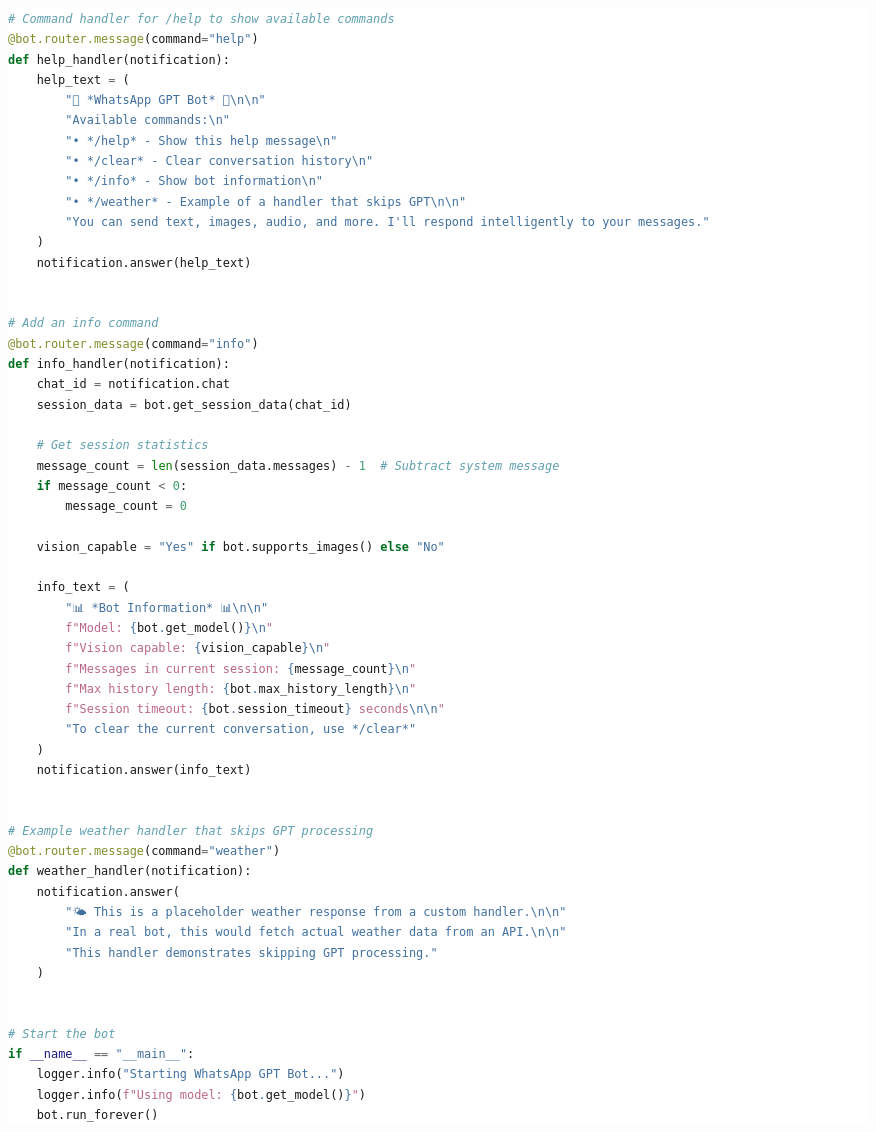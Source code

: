 ```python
# Command handler for /help to show available commands
@bot.router.message(command="help")
def help_handler(notification):
    help_text = (
        "🤖 *WhatsApp GPT Bot* 🤖\n\n"
        "Available commands:\n"
        "• */help* - Show this help message\n"
        "• */clear* - Clear conversation history\n"
        "• */info* - Show bot information\n"
        "• */weather* - Example of a handler that skips GPT\n\n"
        "You can send text, images, audio, and more. I'll respond intelligently to your messages."
    )
    notification.answer(help_text)


# Add an info command
@bot.router.message(command="info")
def info_handler(notification):
    chat_id = notification.chat
    session_data = bot.get_session_data(chat_id)

    # Get session statistics
    message_count = len(session_data.messages) - 1  # Subtract system message
    if message_count < 0:
        message_count = 0

    vision_capable = "Yes" if bot.supports_images() else "No"

    info_text = (
        "📊 *Bot Information* 📊\n\n"
        f"Model: {bot.get_model()}\n"
        f"Vision capable: {vision_capable}\n"
        f"Messages in current session: {message_count}\n"
        f"Max history length: {bot.max_history_length}\n"
        f"Session timeout: {bot.session_timeout} seconds\n\n"
        "To clear the current conversation, use */clear*"
    )
    notification.answer(info_text)


# Example weather handler that skips GPT processing
@bot.router.message(command="weather")
def weather_handler(notification):
    notification.answer(
        "🌤️ This is a placeholder weather response from a custom handler.\n\n"
        "In a real bot, this would fetch actual weather data from an API.\n\n"
        "This handler demonstrates skipping GPT processing."
    )


# Start the bot
if __name__ == "__main__":
    logger.info("Starting WhatsApp GPT Bot...")
    logger.info(f"Using model: {bot.get_model()}")
    bot.run_forever()
```
